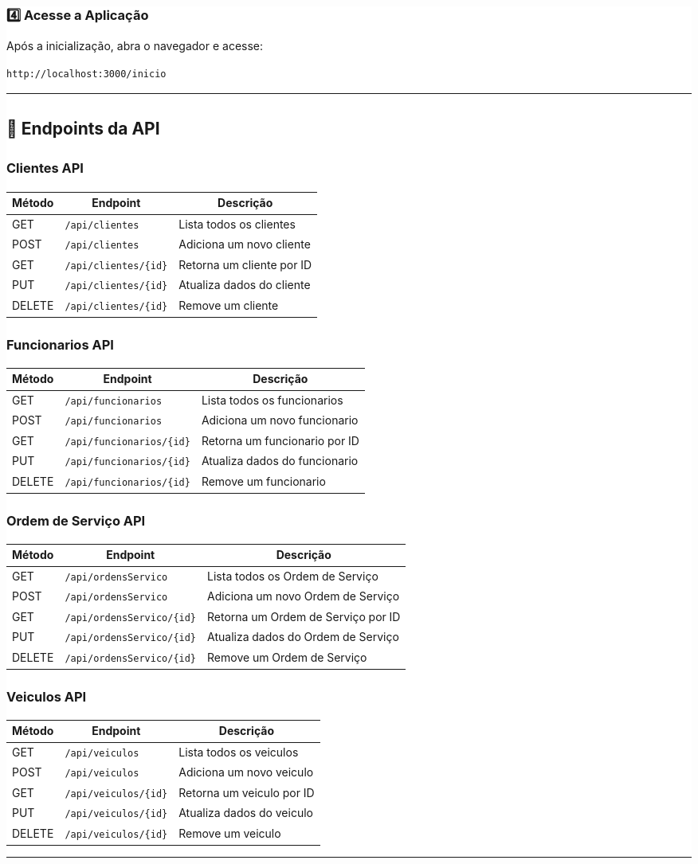 ### 4️⃣ **Acesse a Aplicação**  
Após a inicialização, abra o navegador e acesse:  

```bash
http://localhost:3000/inicio
```


---

## 📄 Endpoints da API

### **Clientes API**
| Método | Endpoint              | Descrição                  |
|--------|-----------------------|----------------------------|
| GET    | `/api/clientes`       | Lista todos os clientes    |
| POST   | `/api/clientes`       | Adiciona um novo cliente   |
| GET    | `/api/clientes/{id}`  | Retorna um cliente por ID  |
| PUT    | `/api/clientes/{id}`  | Atualiza dados do cliente  |
| DELETE | `/api/clientes/{id}`  | Remove um cliente          |

### **Funcionarios API**
| Método | Endpoint              | Descrição                      |
|--------|-----------------------|--------------------------------|
| GET    | `/api/funcionarios`       | Lista todos os funcionarios|
| POST   | `/api/funcionarios`       | Adiciona um novo funcionario|
| GET    | `/api/funcionarios/{id}`  | Retorna um funcionario por ID|
| PUT    | `/api/funcionarios/{id}`  | Atualiza dados do funcionario|
| DELETE | `/api/funcionarios/{id}`  | Remove um funcionario        |

### **Ordem de Serviço API**
| Método | Endpoint              | Descrição                  |
|--------|-----------------------|----------------------------|
| GET    | `/api/ordensServico`       | Lista todos os Ordem de Serviço|
| POST   | `/api/ordensServico`       | Adiciona um novo Ordem de Serviço|
| GET    | `/api/ordensServico/{id}`  | Retorna um Ordem de Serviço por ID  |
| PUT    | `/api/ordensServico/{id}`  | Atualiza dados do Ordem de Serviço  |
| DELETE | `/api/ordensServico/{id}`  | Remove um Ordem de Serviço          |

### **Veiculos API**
| Método | Endpoint              | Descrição                  |
|--------|-----------------------|----------------------------|
| GET    | `/api/veiculos`       | Lista todos os veiculos    |
| POST   | `/api/veiculos`       | Adiciona um novo veiculo   |
| GET    | `/api/veiculos/{id}`  | Retorna um veiculo por ID  |
| PUT    | `/api/veiculos/{id}`  | Atualiza dados do veiculo  |
| DELETE | `/api/veiculos/{id}`  | Remove um veiculo          |

---
